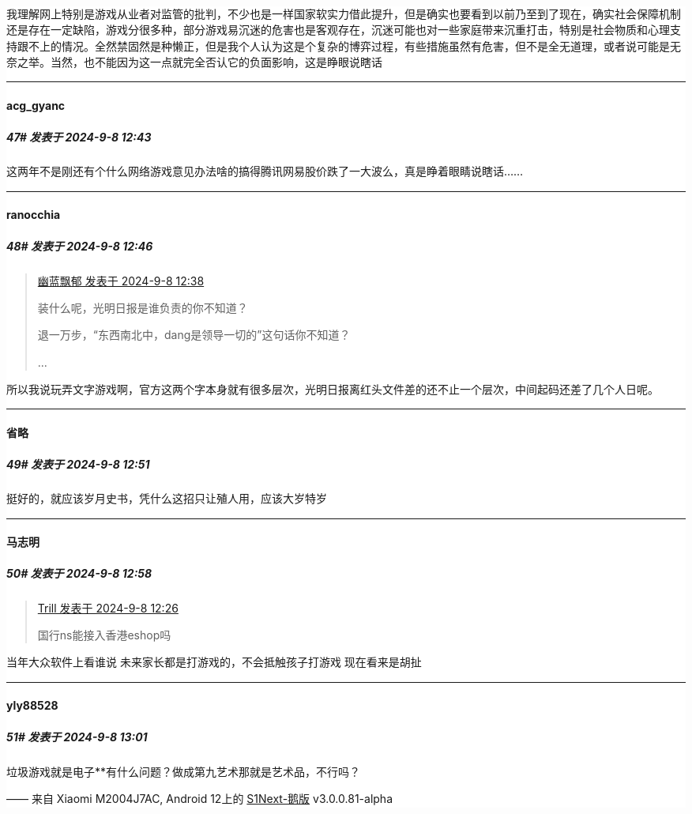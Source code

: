 我理解网上特别是游戏从业者对监管的批判，不少也是一样国家软实力借此提升，但是确实也要看到以前乃至到了现在，确实社会保障机制还是存在一定缺陷，游戏分很多种，部分游戏易沉迷的危害也是客观存在，沉迷可能也对一些家庭带来沉重打击，特别是社会物质和心理支持跟不上的情况。全然禁固然是种懒正，但是我个人认为这是个复杂的博弈过程，有些措施虽然有危害，但不是全无道理，或者说可能是无奈之举。当然，也不能因为这一点就完全否认它的负面影响，这是睁眼说瞎话

*****

####  acg_gyanc  
##### 47#       发表于 2024-9-8 12:43

这两年不是刚还有个什么网络游戏意见办法啥的搞得腾讯网易股价跌了一大波么，真是睁着眼睛说瞎话……


*****

####  ranocchia  
##### 48#       发表于 2024-9-8 12:46

<blockquote><a href="httphttps://bbs.saraba1st.com/2b/forum.php?mod=redirect&amp;goto=findpost&amp;pid=66143984&amp;ptid=2198507" target="_blank">幽蓝飘郁 发表于 2024-9-8 12:38</a>

装什么呢，光明日报是谁负责的你不知道？

退一万步，“东西南北中，dang是领导一切的”这句话你不知道？

 ...</blockquote>
所以我说玩弄文字游戏啊，官方这两个字本身就有很多层次，光明日报离红头文件差的还不止一个层次，中间起码还差了几个人日呢。


*****

####  省略  
##### 49#       发表于 2024-9-8 12:51

挺好的，就应该岁月史书，凭什么这招只让殖人用，应该大岁特岁


*****

####  马志明  
##### 50#       发表于 2024-9-8 12:58

<blockquote><a href="httphttps://bbs.saraba1st.com/2b/forum.php?mod=redirect&amp;goto=findpost&amp;pid=66143906&amp;ptid=2198507" target="_blank">Trill 发表于 2024-9-8 12:26</a>

国行ns能接入香港eshop吗</blockquote>
当年大众软件上看谁说 未来家长都是打游戏的，不会抵触孩子打游戏 现在看来是胡扯

*****

####  yly88528  
##### 51#       发表于 2024-9-8 13:01

垃圾游戏就是电子**有什么问题？做成第九艺术那就是艺术品，不行吗？

—— 来自 Xiaomi M2004J7AC, Android 12上的 [S1Next-鹅版](https://github.com/ykrank/S1-Next/releases) v3.0.0.81-alpha
